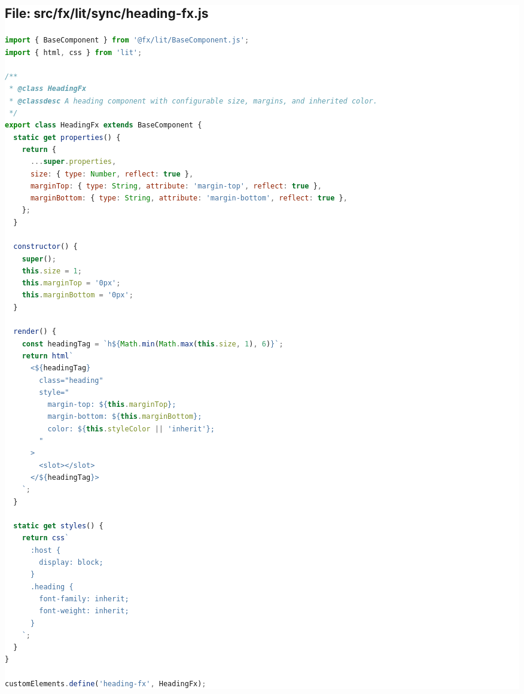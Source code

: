 ## File: src/fx/lit/sync/heading-fx.js
```js
import { BaseComponent } from '@fx/lit/BaseComponent.js';
import { html, css } from 'lit';

/**
 * @class HeadingFx
 * @classdesc A heading component with configurable size, margins, and inherited color.
 */
export class HeadingFx extends BaseComponent {
  static get properties() {
    return {
      ...super.properties,
      size: { type: Number, reflect: true },
      marginTop: { type: String, attribute: 'margin-top', reflect: true },
      marginBottom: { type: String, attribute: 'margin-bottom', reflect: true },
    };
  }

  constructor() {
    super();
    this.size = 1;
    this.marginTop = '0px';
    this.marginBottom = '0px';
  }

  render() {
    const headingTag = `h${Math.min(Math.max(this.size, 1), 6)}`;
    return html`
      <${headingTag}
        class="heading"
        style="
          margin-top: ${this.marginTop};
          margin-bottom: ${this.marginBottom};
          color: ${this.styleColor || 'inherit'};
        "
      >
        <slot></slot>
      </${headingTag}>
    `;
  }

  static get styles() {
    return css`
      :host {
        display: block;
      }
      .heading {
        font-family: inherit;
        font-weight: inherit;
      }
    `;
  }
}

customElements.define('heading-fx', HeadingFx);

```
